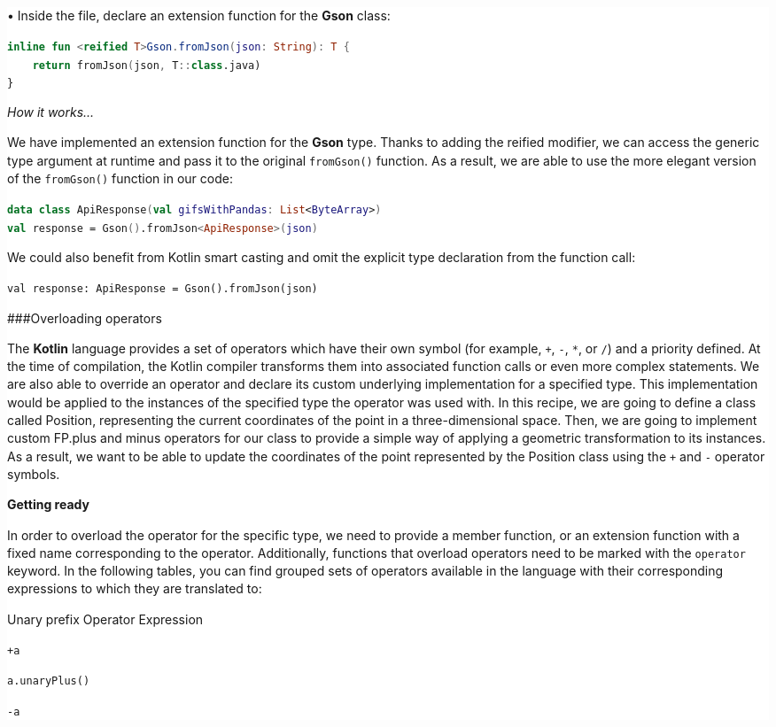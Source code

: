 • Inside the file, declare an extension function for the **Gson** class:
```kotlin
inline fun <reified T>Gson.fromJson(json: String): T {
    return fromJson(json, T::class.java)
}
```

_How it works..._

We have implemented an extension function for the **Gson** type. 
Thanks to adding the reified modifier, we can access the generic type argument at runtime and pass it to the original `fromGson()` function.
As a result, we are able to use the more elegant version of the `fromGson()` function in our code:
```kotlin
data class ApiResponse(val gifsWithPandas: List<ByteArray>)
val response = Gson().fromJson<ApiResponse>(json)
```
We could also benefit from Kotlin smart casting and omit the explicit type declaration from the function call:

`val response: ApiResponse = Gson().fromJson(json)`

###Overloading operators  

The **Kotlin** language provides a set of operators which have their own symbol (for example, `+`, `-`, `*`, or `/`) and a priority defined.
At the time of compilation, the Kotlin compiler transforms them into associated function calls or even more complex statements.
We are also able to override an operator and declare its custom underlying implementation for a specified type.
This implementation would be applied to the instances of the specified type the operator was used with.
In this recipe, we are going to define a class called Position, representing the current coordinates of the point in a three-dimensional space.
Then, we are going to implement custom FP.plus and minus operators for our class to provide a simple way of applying a geometric transformation to its instances. 
As a result, we want to be able to update the coordinates of the point represented by the Position class using the `+` and `-` operator symbols.

**Getting ready**

In order to overload the operator for the specific type, we need to provide a member function, or an extension function with a fixed name corresponding to the operator.
Additionally, functions that overload operators need to be marked with the `operator` keyword.
In the following tables, you can find grouped sets of operators available in the language with their corresponding expressions to which they are translated to:

Unary prefix
Operator
Expression

`+a`

`a.unaryPlus()`

`-a`
